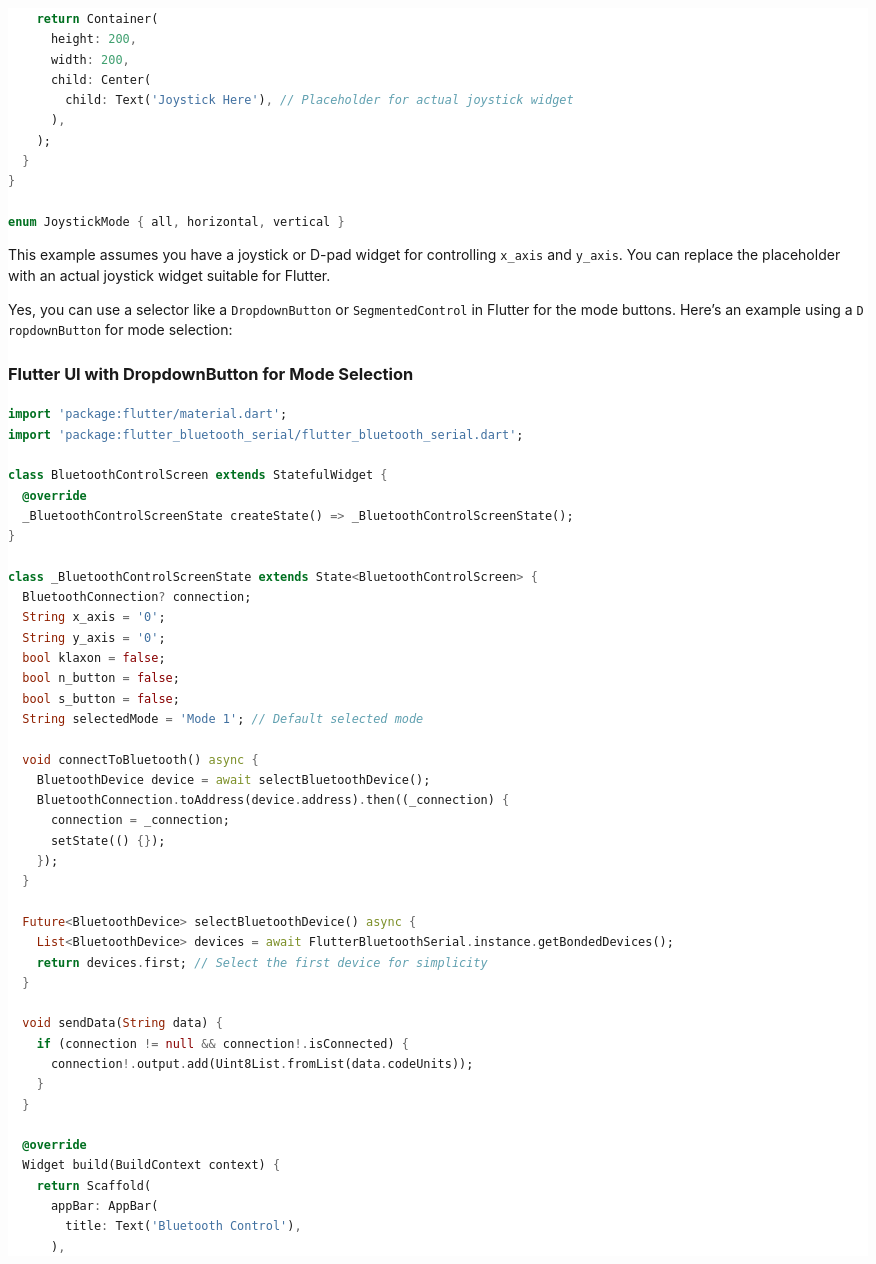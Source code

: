 ```dart
    return Container(
      height: 200,
      width: 200,
      child: Center(
        child: Text('Joystick Here'), // Placeholder for actual joystick widget
      ),
    );
  }
}

enum JoystickMode { all, horizontal, vertical }
```

This example assumes you have a joystick or D-pad widget for controlling `x_axis` and `y_axis`. You can replace the placeholder with an actual joystick widget suitable for Flutter.


Yes, you can use a selector like a `DropdownButton` or `SegmentedControl` in Flutter for the mode buttons. Here’s an example using a `DropdownButton` for mode selection:

### Flutter UI with DropdownButton for Mode Selection

```dart
import 'package:flutter/material.dart';
import 'package:flutter_bluetooth_serial/flutter_bluetooth_serial.dart';

class BluetoothControlScreen extends StatefulWidget {
  @override
  _BluetoothControlScreenState createState() => _BluetoothControlScreenState();
}

class _BluetoothControlScreenState extends State<BluetoothControlScreen> {
  BluetoothConnection? connection;
  String x_axis = '0';
  String y_axis = '0';
  bool klaxon = false;
  bool n_button = false;
  bool s_button = false;
  String selectedMode = 'Mode 1'; // Default selected mode

  void connectToBluetooth() async {
    BluetoothDevice device = await selectBluetoothDevice();
    BluetoothConnection.toAddress(device.address).then((_connection) {
      connection = _connection;
      setState(() {});
    });
  }

  Future<BluetoothDevice> selectBluetoothDevice() async {
    List<BluetoothDevice> devices = await FlutterBluetoothSerial.instance.getBondedDevices();
    return devices.first; // Select the first device for simplicity
  }

  void sendData(String data) {
    if (connection != null && connection!.isConnected) {
      connection!.output.add(Uint8List.fromList(data.codeUnits));
    }
  }

  @override
  Widget build(BuildContext context) {
    return Scaffold(
      appBar: AppBar(
        title: Text('Bluetooth Control'),
      ),
```